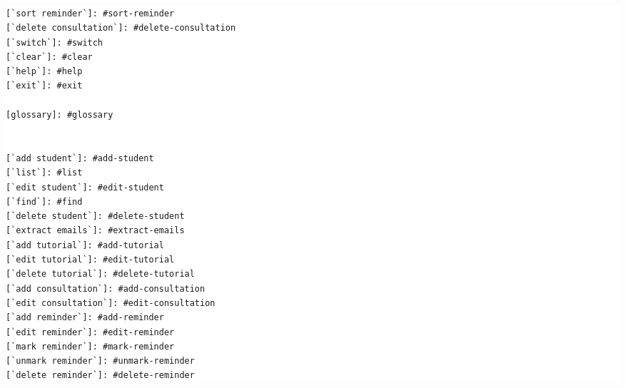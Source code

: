 ```
[`sort reminder`]: #sort-reminder
[`delete consultation`]: #delete-consultation
[`switch`]: #switch
[`clear`]: #clear
[`help`]: #help
[`exit`]: #exit

[glossary]: #glossary


[`add student`]: #add-student
[`list`]: #list
[`edit student`]: #edit-student
[`find`]: #find
[`delete student`]: #delete-student
[`extract emails`]: #extract-emails
[`add tutorial`]: #add-tutorial
[`edit tutorial`]: #edit-tutorial
[`delete tutorial`]: #delete-tutorial
[`add consultation`]: #add-consultation
[`edit consultation`]: #edit-consultation
[`add reminder`]: #add-reminder
[`edit reminder`]: #edit-reminder
[`mark reminder`]: #mark-reminder
[`unmark reminder`]: #unmark-reminder
[`delete reminder`]: #delete-reminder